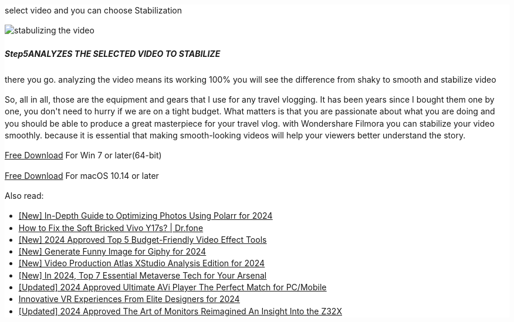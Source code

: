 select video and you can choose Stabilization

![stabulizing the video](https://images.wondershare.com/filmora/guide/stabilization-02.png)

##### Step5ANALYZES THE SELECTED VIDEO TO STABILIZE

there you go. analyzing the video means its working 100% you will see the difference from shaky to smooth and stabilize video

So, all in all, those are the equipment and gears that I use for any travel vlogging. It has been years since I bought them one by one, you don't need to hurry if we are on a tight budget. What matters is that you are passionate about what you are doing and you should be able to produce a great masterpiece for your travel vlog. with Wondershare Filmora you can stabilize your video smoothly. because it is essential that making smooth-looking videos will help your viewers better understand the story.

[Free Download](https://tools.techidaily.com/wondershare/filmora/download/) For Win 7 or later(64-bit)

[Free Download](https://tools.techidaily.com/wondershare/filmora/download/) For macOS 10.14 or later

<ins class="adsbygoogle"
     style="display:block"
     data-ad-format="autorelaxed"
     data-ad-client="ca-pub-7571918770474297"
     data-ad-slot="1223367746"></ins>

<ins class="adsbygoogle"
     style="display:block"
     data-ad-format="autorelaxed"
     data-ad-client="ca-pub-7571918770474297"
     data-ad-slot="1223367746"></ins>



<ins class="adsbygoogle"
     style="display:block"
     data-ad-client="ca-pub-7571918770474297"
     data-ad-slot="8358498916"
     data-ad-format="auto"
     data-full-width-responsive="true"></ins>




<span class="atpl-alsoreadstyle">Also read:</span>
<div><ul>
<li><a href="https://fox-helps.techidaily.com/new-in-depth-guide-to-optimizing-photos-using-polarr-for-2024/"><u>[New] In-Depth Guide to Optimizing Photos Using Polarr for 2024</u></a></li>
<li><a href="https://fix-guide.techidaily.com/how-to-fix-the-soft-bricked-vivo-y17s-drfone-by-drfone-fix-android-problems-fix-android-problems/"><u>How to Fix the Soft Bricked Vivo Y17s? | Dr.fone</u></a></li>
<li><a href="https://fox-helps.techidaily.com/new-2024-approved-top-5-budget-friendly-video-effect-tools/"><u>[New] 2024 Approved  Top 5 Budget-Friendly Video Effect Tools</u></a></li>
<li><a href="https://fox-helps.techidaily.com/new-generate-funny-image-for-giphy-for-2024/"><u>[New] Generate Funny Image for Giphy for 2024</u></a></li>
<li><a href="https://fox-helps.techidaily.com/new-video-production-atlas-xstudio-analysis-edition-for-2024/"><u>[New] Video Production Atlas  XStudio Analysis Edition for 2024</u></a></li>
<li><a href="https://fox-helps.techidaily.com/new-in-2024-top-7-essential-metaverse-tech-for-your-arsenal/"><u>[New] In 2024, Top 7 Essential Metaverse Tech for Your Arsenal</u></a></li>
<li><a href="https://fox-helps.techidaily.com/updated-2024-approved-ultimate-avi-player-the-perfect-match-for-pcmobile/"><u>[Updated] 2024 Approved  Ultimate AVi Player  The Perfect Match for PC/Mobile</u></a></li>
<li><a href="https://fox-helps.techidaily.com/innovative-vr-experiences-from-elite-designers-for-2024/"><u>Innovative VR Experiences From Elite Designers for 2024</u></a></li>
<li><a href="https://fox-helps.techidaily.com/updated-2024-approved-the-art-of-monitors-reimagined-an-insight-into-the-z32x/"><u>[Updated] 2024 Approved  The Art of Monitors Reimagined  An Insight Into the Z32X</u></a></li>